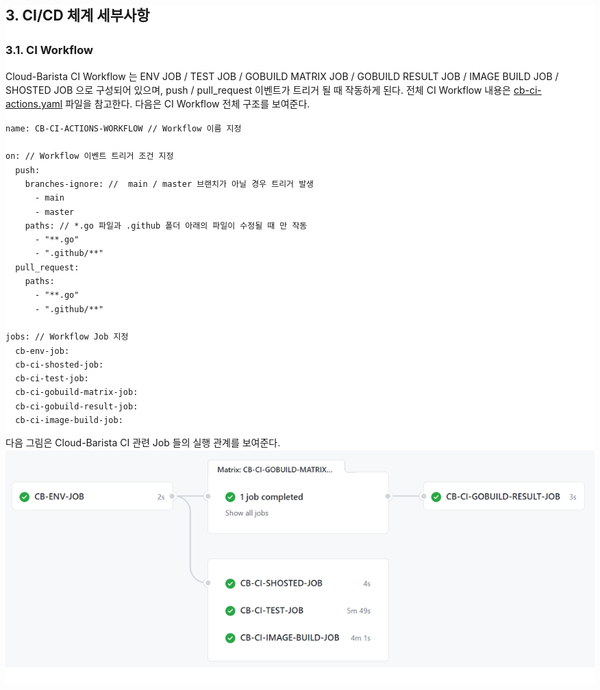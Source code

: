 ## 3. CI/CD 체계 세부사항

### 3.1. CI Workflow

Cloud-Barista CI Workflow 는 ENV JOB / TEST JOB / GOBUILD MATRIX JOB / GOBUILD RESULT JOB / IMAGE BUILD JOB / SHOSTED JOB 으로 구성되어 있으며, push / pull_request 이벤트가 트리거 될 때 작동하게 된다. 전체 CI Workflow 내용은 [cb-ci-actions.yaml](https://github.com/cloud-barista/poc-cicd-spider/blob/master/.github/workflows/cb-ci-actions.yaml) 파일을 참고한다. 다음은 CI Workflow 전체 구조를 보여준다.

```
name: CB-CI-ACTIONS-WORKFLOW // Workflow 이름 지정

on: // Workflow 이벤트 트리거 조건 지정
  push:
    branches-ignore: //  main / master 브랜치가 아닐 경우 트리거 발생
      - main
      - master
    paths: // *.go 파일과 .github 폴더 아래의 파일이 수정될 때 만 작동
      - "**.go"
      - ".github/**"
  pull_request:
    paths:
      - "**.go"
      - ".github/**"

jobs: // Workflow Job 지정
  cb-env-job:
  cb-ci-shosted-job:
  cb-ci-test-job:
  cb-ci-gobuild-matrix-job:
  cb-ci-gobuild-result-job:
  cb-ci-image-build-job:
```

다음 그림은 Cloud-Barista CI 관련 Job 들의 실행 관계를 보여준다.
<br/>
<img src="./images/ci-workflow.png" >
<br/><br/>
